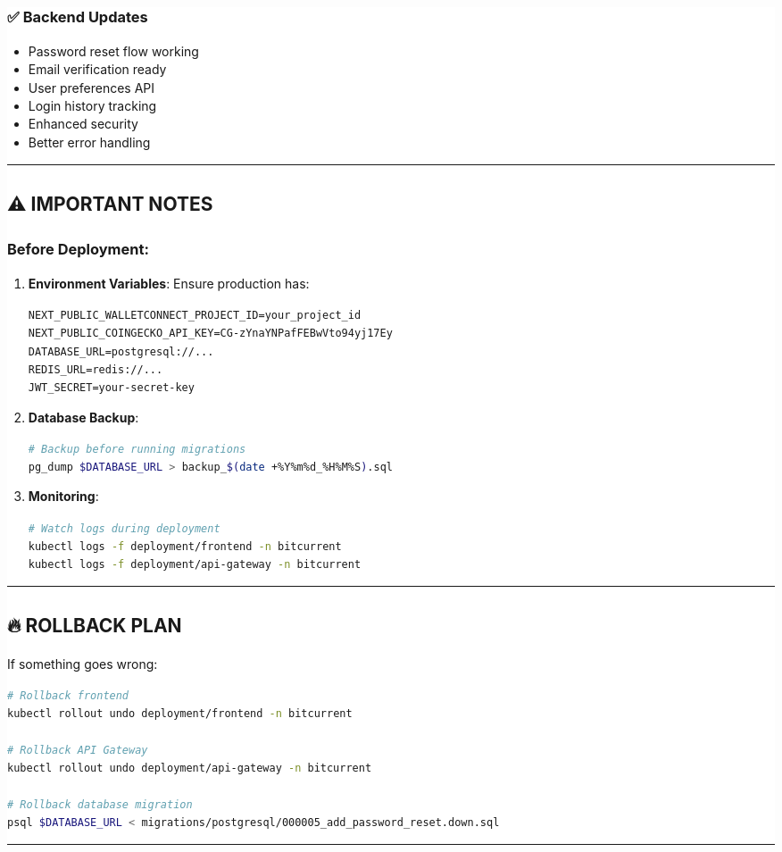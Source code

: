 ### ✅ Backend Updates
- Password reset flow working
- Email verification ready
- User preferences API
- Login history tracking
- Enhanced security
- Better error handling

---

## ⚠️ IMPORTANT NOTES

### Before Deployment:

1. **Environment Variables**: Ensure production has:
   ```
   NEXT_PUBLIC_WALLETCONNECT_PROJECT_ID=your_project_id
   NEXT_PUBLIC_COINGECKO_API_KEY=CG-zYnaYNPafFEBwVto94yj17Ey
   DATABASE_URL=postgresql://...
   REDIS_URL=redis://...
   JWT_SECRET=your-secret-key
   ```

2. **Database Backup**: 
   ```bash
   # Backup before running migrations
   pg_dump $DATABASE_URL > backup_$(date +%Y%m%d_%H%M%S).sql
   ```

3. **Monitoring**:
   ```bash
   # Watch logs during deployment
   kubectl logs -f deployment/frontend -n bitcurrent
   kubectl logs -f deployment/api-gateway -n bitcurrent
   ```

---

## 🔥 ROLLBACK PLAN

If something goes wrong:

```bash
# Rollback frontend
kubectl rollout undo deployment/frontend -n bitcurrent

# Rollback API Gateway
kubectl rollout undo deployment/api-gateway -n bitcurrent

# Rollback database migration
psql $DATABASE_URL < migrations/postgresql/000005_add_password_reset.down.sql
```

---

